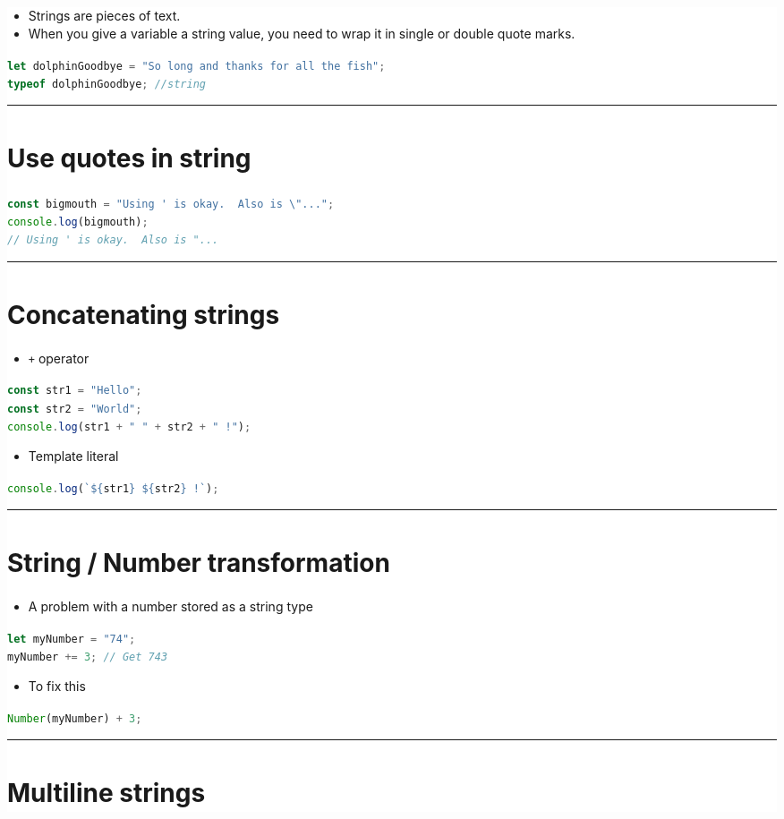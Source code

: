 - Strings are pieces of text.
- When you give a variable a string value, you need to wrap it in single or double quote marks.

```javascript
let dolphinGoodbye = "So long and thanks for all the fish";
typeof dolphinGoodbye; //string
```

---

# Use quotes in string

```javascript
const bigmouth = "Using ' is okay.  Also is \"...";
console.log(bigmouth);
// Using ' is okay.  Also is "...
```

---

# Concatenating strings

- `+` operator

```javascript
const str1 = "Hello";
const str2 = "World";
console.log(str1 + " " + str2 + " !");
```

- Template literal

```javascript
console.log(`${str1} ${str2} !`);
```

---

# String / Number transformation

- A problem with a number stored as a string type

```javascript
let myNumber = "74";
myNumber += 3; // Get 743
```

- To fix this

```javascript
Number(myNumber) + 3;
```

---

# Multiline strings
